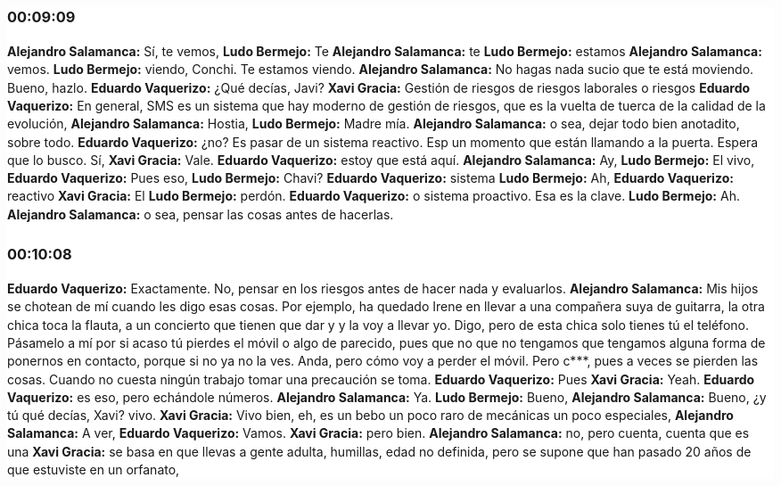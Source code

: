 ### 00:09:09

**Alejandro Salamanca:** Sí, te vemos,
**Ludo Bermejo:** Te
**Alejandro Salamanca:** te
**Ludo Bermejo:** estamos
**Alejandro Salamanca:** vemos.
**Ludo Bermejo:** viendo, Conchi. Te estamos viendo.
**Alejandro Salamanca:** No hagas nada sucio que te está moviendo. Bueno, hazlo.
**Eduardo Vaquerizo:** ¿Qué decías, Javi?
**Xavi Gracia:** Gestión de riesgos de riesgos laborales o riesgos
**Eduardo Vaquerizo:** En general, SMS es un sistema que hay moderno de gestión de riesgos, que es la vuelta de tuerca de la calidad de la evolución,
**Alejandro Salamanca:** Hostia,
**Ludo Bermejo:** Madre mía.
**Alejandro Salamanca:** o sea, dejar todo bien anotadito, sobre todo.
**Eduardo Vaquerizo:** ¿no? Es pasar de un sistema reactivo. Esp un momento que están llamando a la puerta. Espera que lo busco. Sí,
**Xavi Gracia:** Vale.
**Eduardo Vaquerizo:** estoy que está aquí.
**Alejandro Salamanca:** Ay,
**Ludo Bermejo:** El vivo,
**Eduardo Vaquerizo:** Pues eso,
**Ludo Bermejo:** Chavi?
**Eduardo Vaquerizo:** sistema
**Ludo Bermejo:** Ah,
**Eduardo Vaquerizo:** reactivo
**Xavi Gracia:** El
**Ludo Bermejo:** perdón.
**Eduardo Vaquerizo:** o sistema proactivo. Esa es la clave.
**Ludo Bermejo:** Ah.
**Alejandro Salamanca:** o sea, pensar las cosas antes de hacerlas.

### 00:10:08

**Eduardo Vaquerizo:** Exactamente. No, pensar en los riesgos antes de hacer nada y evaluarlos.
**Alejandro Salamanca:** Mis hijos se chotean de mí cuando les digo esas cosas. Por ejemplo, ha quedado Irene en llevar a una compañera suya de guitarra, la otra chica toca la flauta, a un concierto que tienen que dar y y la voy a llevar yo. Digo, pero de esta chica solo tienes tú el teléfono. Pásamelo a mí por si acaso tú pierdes el móvil o algo de parecido, pues que no que no tengamos que tengamos alguna forma de ponernos en contacto, porque si no ya no la ves. Anda, pero cómo voy a perder el móvil. Pero c\*\*\*, pues a veces se pierden las cosas. Cuando no cuesta ningún trabajo tomar una precaución se toma.
**Eduardo Vaquerizo:** Pues
**Xavi Gracia:** Yeah.
**Eduardo Vaquerizo:** es eso, pero echándole números.
**Alejandro Salamanca:** Ya.
**Ludo Bermejo:** Bueno,
**Alejandro Salamanca:** Bueno, ¿y tú qué decías, Xavi? vivo.
**Xavi Gracia:** Vivo bien, eh, es un bebo un poco raro de mecánicas un poco especiales,
**Alejandro Salamanca:** A ver,
**Eduardo Vaquerizo:** Vamos.
**Xavi Gracia:** pero bien.
**Alejandro Salamanca:** no, pero cuenta, cuenta que es una
**Xavi Gracia:** se basa en que llevas a gente adulta, humillas, edad no definida, pero se supone que han pasado 20 años de que estuviste en un orfanato,
